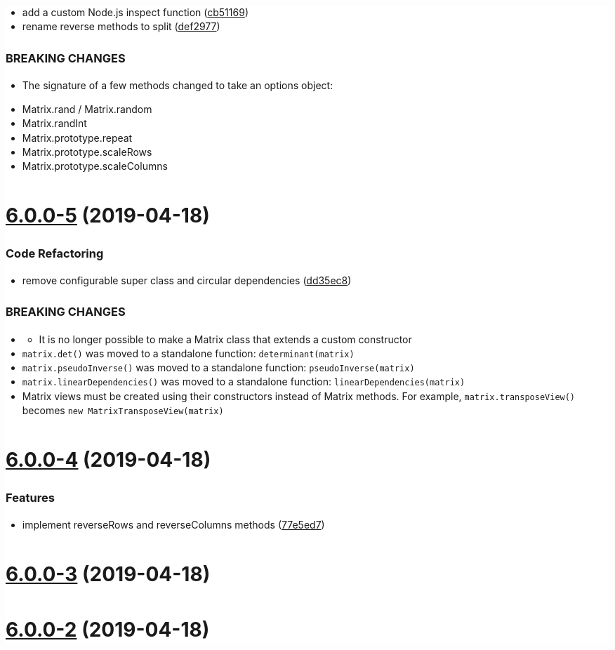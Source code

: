 * add a custom Node.js inspect function ([cb51169](https://github.com/mljs/matrix/commit/cb51169))
* rename reverse methods to split ([def2977](https://github.com/mljs/matrix/commit/def2977))


### BREAKING CHANGES

* The signature of a few methods changed to take an options object:
- Matrix.rand / Matrix.random
- Matrix.randInt
- Matrix.prototype.repeat
- Matrix.prototype.scaleRows
- Matrix.prototype.scaleColumns



# [6.0.0-5](https://github.com/mljs/matrix/compare/v6.0.0-4...v6.0.0-5) (2019-04-18)


### Code Refactoring

* remove configurable super class and circular dependencies ([dd35ec8](https://github.com/mljs/matrix/commit/dd35ec8))


### BREAKING CHANGES

* * It is no longer possible to make a Matrix class that extends a custom constructor
* `matrix.det()` was moved to a standalone function: `determinant(matrix)`
* `matrix.pseudoInverse()` was moved to a standalone function: `pseudoInverse(matrix)`
* `matrix.linearDependencies()` was moved to a standalone function: `linearDependencies(matrix)`
* Matrix views must be created using their constructors instead of Matrix methods.
  For example, `matrix.transposeView()` becomes `new MatrixTransposeView(matrix)`



# [6.0.0-4](https://github.com/mljs/matrix/compare/v6.0.0-3...v6.0.0-4) (2019-04-18)


### Features

* implement reverseRows and reverseColumns methods ([77e5ed7](https://github.com/mljs/matrix/commit/77e5ed7))



# [6.0.0-3](https://github.com/mljs/matrix/compare/v6.0.0-2...v6.0.0-3) (2019-04-18)



# [6.0.0-2](https://github.com/mljs/matrix/compare/v6.0.0-1...v6.0.0-2) (2019-04-18)
